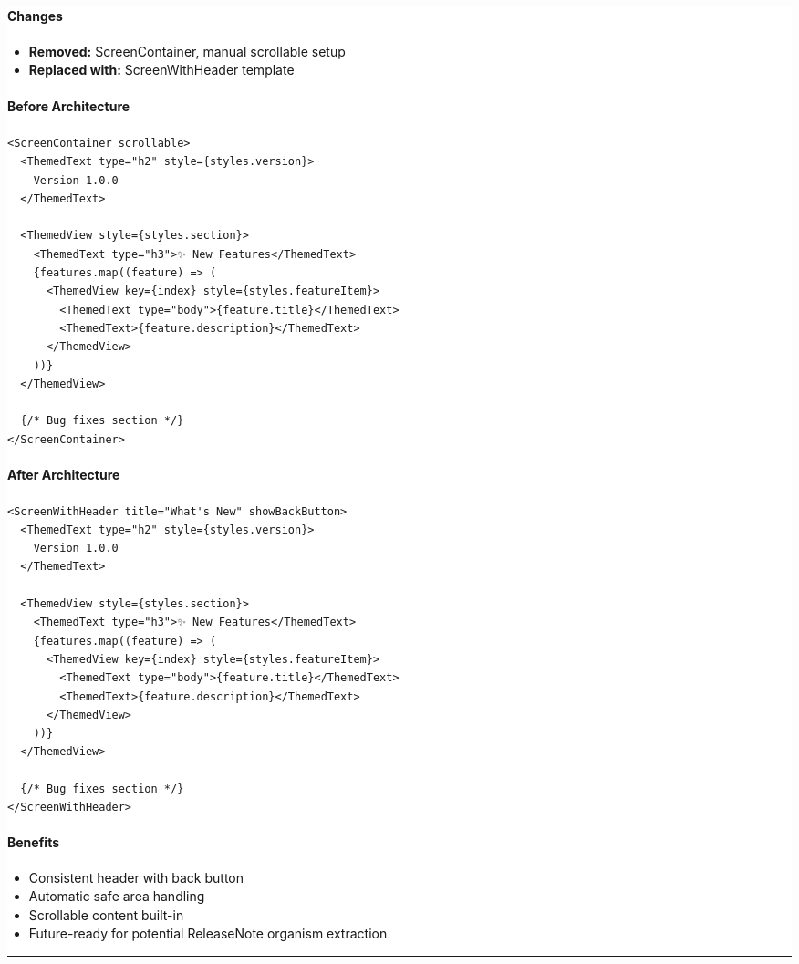 #### Changes

- **Removed:** ScreenContainer, manual scrollable setup
- **Replaced with:** ScreenWithHeader template

#### Before Architecture

```tsx
<ScreenContainer scrollable>
  <ThemedText type="h2" style={styles.version}>
    Version 1.0.0
  </ThemedText>

  <ThemedView style={styles.section}>
    <ThemedText type="h3">✨ New Features</ThemedText>
    {features.map((feature) => (
      <ThemedView key={index} style={styles.featureItem}>
        <ThemedText type="body">{feature.title}</ThemedText>
        <ThemedText>{feature.description}</ThemedText>
      </ThemedView>
    ))}
  </ThemedView>

  {/* Bug fixes section */}
</ScreenContainer>
```

#### After Architecture

```tsx
<ScreenWithHeader title="What's New" showBackButton>
  <ThemedText type="h2" style={styles.version}>
    Version 1.0.0
  </ThemedText>

  <ThemedView style={styles.section}>
    <ThemedText type="h3">✨ New Features</ThemedText>
    {features.map((feature) => (
      <ThemedView key={index} style={styles.featureItem}>
        <ThemedText type="body">{feature.title}</ThemedText>
        <ThemedText>{feature.description}</ThemedText>
      </ThemedView>
    ))}
  </ThemedView>

  {/* Bug fixes section */}
</ScreenWithHeader>
```

#### Benefits

- Consistent header with back button
- Automatic safe area handling
- Scrollable content built-in
- Future-ready for potential ReleaseNote organism extraction

---